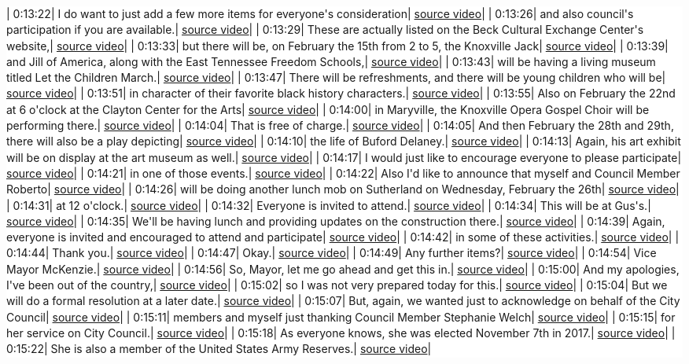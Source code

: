 | 0:13:22| I do want to just add a few more items for everyone's consideration| [source video](https://archive.org/details/citycouncilr265200211?start=802)|
| 0:13:26| and also council's participation if you are available.| [source video](https://archive.org/details/citycouncilr265200211?start=806)|
| 0:13:29| These are actually listed on the Beck Cultural Exchange Center's website,| [source video](https://archive.org/details/citycouncilr265200211?start=809)|
| 0:13:33| but there will be, on February the 15th from 2 to 5, the Knoxville Jack| [source video](https://archive.org/details/citycouncilr265200211?start=813)|
| 0:13:39| and Jill of America, along with the East Tennessee Freedom Schools,| [source video](https://archive.org/details/citycouncilr265200211?start=819)|
| 0:13:43| will be having a living museum titled Let the Children March.| [source video](https://archive.org/details/citycouncilr265200211?start=823)|
| 0:13:47| There will be refreshments, and there will be young children who will be| [source video](https://archive.org/details/citycouncilr265200211?start=827)|
| 0:13:51| in character of their favorite black history characters.| [source video](https://archive.org/details/citycouncilr265200211?start=831)|
| 0:13:55| Also on February the 22nd at 6 o'clock at the Clayton Center for the Arts| [source video](https://archive.org/details/citycouncilr265200211?start=835)|
| 0:14:00| in Maryville, the Knoxville Opera Gospel Choir will be performing there.| [source video](https://archive.org/details/citycouncilr265200211?start=840)|
| 0:14:04| That is free of charge.| [source video](https://archive.org/details/citycouncilr265200211?start=844)|
| 0:14:05| And then February the 28th and 29th, there will also be a play depicting| [source video](https://archive.org/details/citycouncilr265200211?start=845)|
| 0:14:10| the life of Buford Delaney.| [source video](https://archive.org/details/citycouncilr265200211?start=850)|
| 0:14:13| Again, his art exhibit will be on display at the art museum as well.| [source video](https://archive.org/details/citycouncilr265200211?start=853)|
| 0:14:17| I would just like to encourage everyone to please participate| [source video](https://archive.org/details/citycouncilr265200211?start=857)|
| 0:14:21| in one of those events.| [source video](https://archive.org/details/citycouncilr265200211?start=861)|
| 0:14:22| Also I'd like to announce that myself and Council Member Roberto| [source video](https://archive.org/details/citycouncilr265200211?start=862)|
| 0:14:26| will be doing another lunch mob on Sutherland on Wednesday, February the 26th| [source video](https://archive.org/details/citycouncilr265200211?start=866)|
| 0:14:31| at 12 o'clock.| [source video](https://archive.org/details/citycouncilr265200211?start=871)|
| 0:14:32| Everyone is invited to attend.| [source video](https://archive.org/details/citycouncilr265200211?start=872)|
| 0:14:34| This will be at Gus's.| [source video](https://archive.org/details/citycouncilr265200211?start=874)|
| 0:14:35| We'll be having lunch and providing updates on the construction there.| [source video](https://archive.org/details/citycouncilr265200211?start=875)|
| 0:14:39| Again, everyone is invited and encouraged to attend and participate| [source video](https://archive.org/details/citycouncilr265200211?start=879)|
| 0:14:42| in some of these activities.| [source video](https://archive.org/details/citycouncilr265200211?start=882)|
| 0:14:44| Thank you.| [source video](https://archive.org/details/citycouncilr265200211?start=884)|
| 0:14:47| Okay.| [source video](https://archive.org/details/citycouncilr265200211?start=887)|
| 0:14:49| Any further items?| [source video](https://archive.org/details/citycouncilr265200211?start=889)|
| 0:14:54| Vice Mayor McKenzie.| [source video](https://archive.org/details/citycouncilr265200211?start=894)|
| 0:14:56| So, Mayor, let me go ahead and get this in.| [source video](https://archive.org/details/citycouncilr265200211?start=896)|
| 0:15:00| And my apologies, I've been out of the country,| [source video](https://archive.org/details/citycouncilr265200211?start=900)|
| 0:15:02| so I was not very prepared today for this.| [source video](https://archive.org/details/citycouncilr265200211?start=902)|
| 0:15:04| But we will do a formal resolution at a later date.| [source video](https://archive.org/details/citycouncilr265200211?start=904)|
| 0:15:07| But, again, we wanted just to acknowledge on behalf of the City Council| [source video](https://archive.org/details/citycouncilr265200211?start=907)|
| 0:15:11| members and myself just thanking Council Member Stephanie Welch| [source video](https://archive.org/details/citycouncilr265200211?start=911)|
| 0:15:15| for her service on City Council.| [source video](https://archive.org/details/citycouncilr265200211?start=915)|
| 0:15:18| As everyone knows, she was elected November 7th in 2017.| [source video](https://archive.org/details/citycouncilr265200211?start=918)|
| 0:15:22| She is also a member of the United States Army Reserves.| [source video](https://archive.org/details/citycouncilr265200211?start=922)|